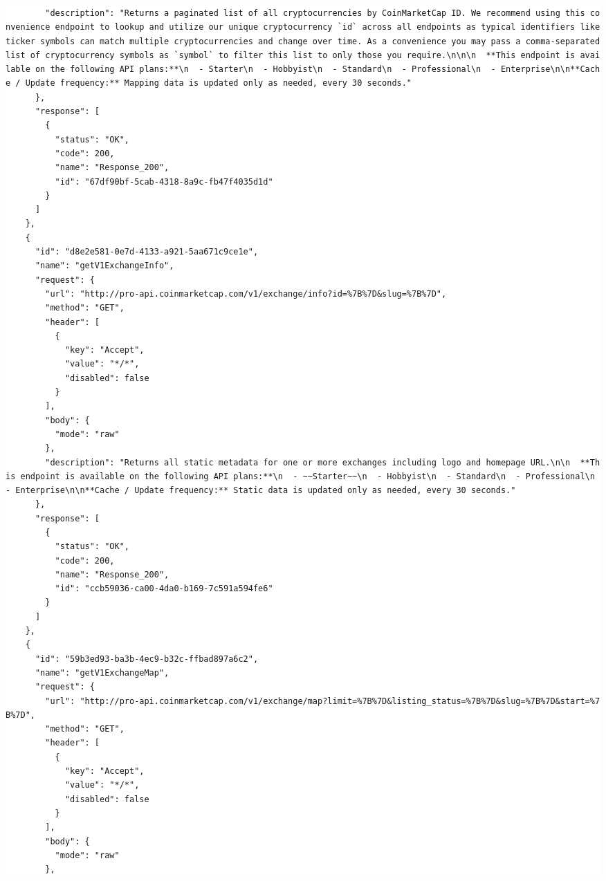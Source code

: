             "description": "Returns a paginated list of all cryptocurrencies by CoinMarketCap ID. We recommend using this convenience endpoint to lookup and utilize our unique cryptocurrency `id` across all endpoints as typical identifiers like ticker symbols can match multiple cryptocurrencies and change over time. As a convenience you may pass a comma-separated list of cryptocurrency symbols as `symbol` to filter this list to only those you require.\n\n\n  **This endpoint is available on the following API plans:**\n  - Starter\n  - Hobbyist\n  - Standard\n  - Professional\n  - Enterprise\n\n**Cache / Update frequency:** Mapping data is updated only as needed, every 30 seconds."
          },
          "response": [
            {
              "status": "OK",
              "code": 200,
              "name": "Response_200",
              "id": "67df90bf-5cab-4318-8a9c-fb47f4035d1d"
            }
          ]
        },
        {
          "id": "d8e2e581-0e7d-4133-a921-5aa671c9ce1e",
          "name": "getV1ExchangeInfo",
          "request": {
            "url": "http://pro-api.coinmarketcap.com/v1/exchange/info?id=%7B%7D&slug=%7B%7D",
            "method": "GET",
            "header": [
              {
                "key": "Accept",
                "value": "*/*",
                "disabled": false
              }
            ],
            "body": {
              "mode": "raw"
            },
            "description": "Returns all static metadata for one or more exchanges including logo and homepage URL.\n\n  **This endpoint is available on the following API plans:**\n  - ~~Starter~~\n  - Hobbyist\n  - Standard\n  - Professional\n  - Enterprise\n\n**Cache / Update frequency:** Static data is updated only as needed, every 30 seconds."
          },
          "response": [
            {
              "status": "OK",
              "code": 200,
              "name": "Response_200",
              "id": "ccb59036-ca00-4da0-b169-7c591a594fe6"
            }
          ]
        },
        {
          "id": "59b3ed93-ba3b-4ec9-b32c-ffbad897a6c2",
          "name": "getV1ExchangeMap",
          "request": {
            "url": "http://pro-api.coinmarketcap.com/v1/exchange/map?limit=%7B%7D&listing_status=%7B%7D&slug=%7B%7D&start=%7B%7D",
            "method": "GET",
            "header": [
              {
                "key": "Accept",
                "value": "*/*",
                "disabled": false
              }
            ],
            "body": {
              "mode": "raw"
            },
